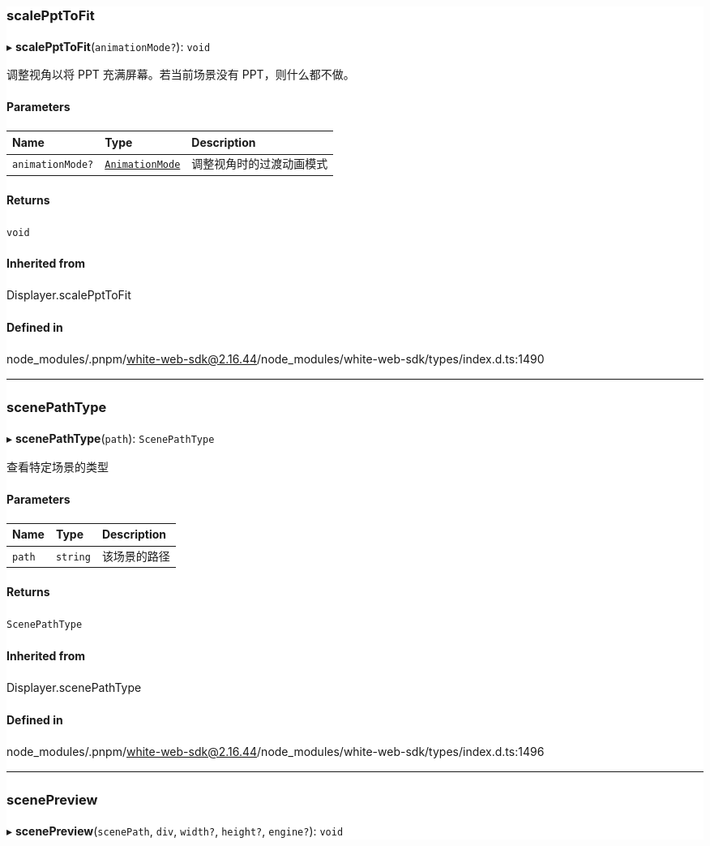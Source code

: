 ### scalePptToFit

▸ **scalePptToFit**(`animationMode?`): `void`

调整视角以将 PPT 充满屏幕。若当前场景没有 PPT，则什么都不做。

#### Parameters

| Name | Type | Description |
| :------ | :------ | :------ |
| `animationMode?` | [`AnimationMode`](../enums/AnimationMode.md) | 调整视角时的过渡动画模式 |

#### Returns

`void`

#### Inherited from

Displayer.scalePptToFit

#### Defined in

node_modules/.pnpm/white-web-sdk@2.16.44/node_modules/white-web-sdk/types/index.d.ts:1490

___

### scenePathType

▸ **scenePathType**(`path`): `ScenePathType`

查看特定场景的类型

#### Parameters

| Name | Type | Description |
| :------ | :------ | :------ |
| `path` | `string` | 该场景的路径 |

#### Returns

`ScenePathType`

#### Inherited from

Displayer.scenePathType

#### Defined in

node_modules/.pnpm/white-web-sdk@2.16.44/node_modules/white-web-sdk/types/index.d.ts:1496

___

### scenePreview

▸ **scenePreview**(`scenePath`, `div`, `width?`, `height?`, `engine?`): `void`
